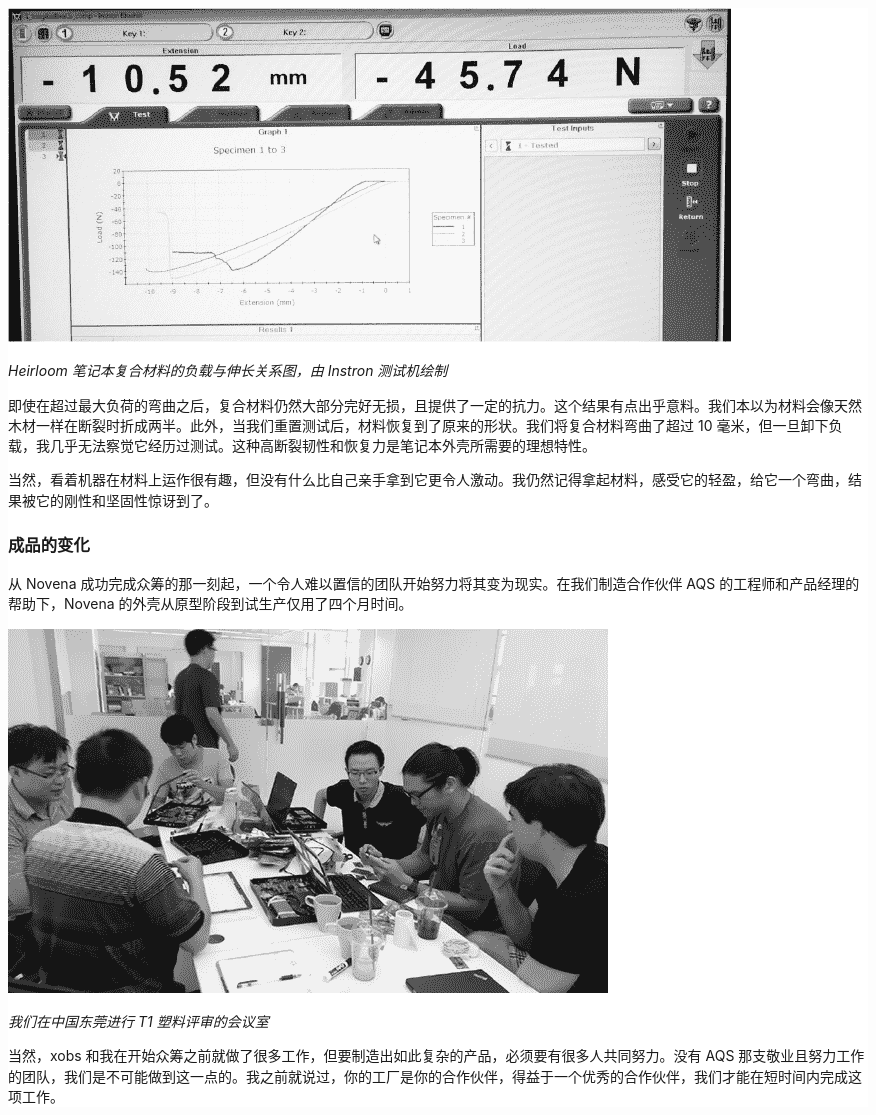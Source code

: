 ![image](img/f0231-01.jpg)

*Heirloom 笔记本复合材料的负载与伸长关系图，由 Instron 测试机绘制*

即使在超过最大负荷的弯曲之后，复合材料仍然大部分完好无损，且提供了一定的抗力。这个结果有点出乎意料。我们本以为材料会像天然木材一样在断裂时折成两半。此外，当我们重置测试后，材料恢复到了原来的形状。我们将复合材料弯曲了超过 10 毫米，但一旦卸下负载，我几乎无法察觉它经历过测试。这种高断裂韧性和恢复力是笔记本外壳所需要的理想特性。

当然，看着机器在材料上运作很有趣，但没有什么比自己亲手拿到它更令人激动。我仍然记得拿起材料，感受它的轻盈，给它一个弯曲，结果被它的刚性和坚固性惊讶到了。

### **成品的变化**

从 Novena 成功完成众筹的那一刻起，一个令人难以置信的团队开始努力将其变为现实。在我们制造合作伙伴 AQS 的工程师和产品经理的帮助下，Novena 的外壳从原型阶段到试生产仅用了四个月时间。

![image](img/f0232-01.jpg)

*我们在中国东莞进行 T1 塑料评审的会议室*

当然，xobs 和我在开始众筹之前就做了很多工作，但要制造出如此复杂的产品，必须要有很多人共同努力。没有 AQS 那支敬业且努力工作的团队，我们是不可能做到这一点的。我之前就说过，你的工厂是你的合作伙伴，得益于一个优秀的合作伙伴，我们才能在短时间内完成这项工作。
